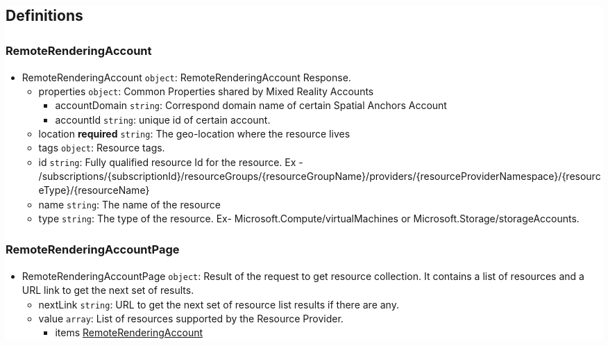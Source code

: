 

## Definitions

### RemoteRenderingAccount
* RemoteRenderingAccount `object`: RemoteRenderingAccount Response.
  * properties `object`: Common Properties shared by Mixed Reality Accounts
    * accountDomain `string`: Correspond domain name of certain Spatial Anchors Account
    * accountId `string`: unique id of certain account.
  * location **required** `string`: The geo-location where the resource lives
  * tags `object`: Resource tags.
  * id `string`: Fully qualified resource Id for the resource. Ex - /subscriptions/{subscriptionId}/resourceGroups/{resourceGroupName}/providers/{resourceProviderNamespace}/{resourceType}/{resourceName}
  * name `string`: The name of the resource
  * type `string`: The type of the resource. Ex- Microsoft.Compute/virtualMachines or Microsoft.Storage/storageAccounts.

### RemoteRenderingAccountPage
* RemoteRenderingAccountPage `object`: Result of the request to get resource collection. It contains a list of resources and a URL link to get the next set of results.
  * nextLink `string`: URL to get the next set of resource list results if there are any.
  * value `array`: List of resources supported by the Resource Provider.
    * items [RemoteRenderingAccount](#remoterenderingaccount)


